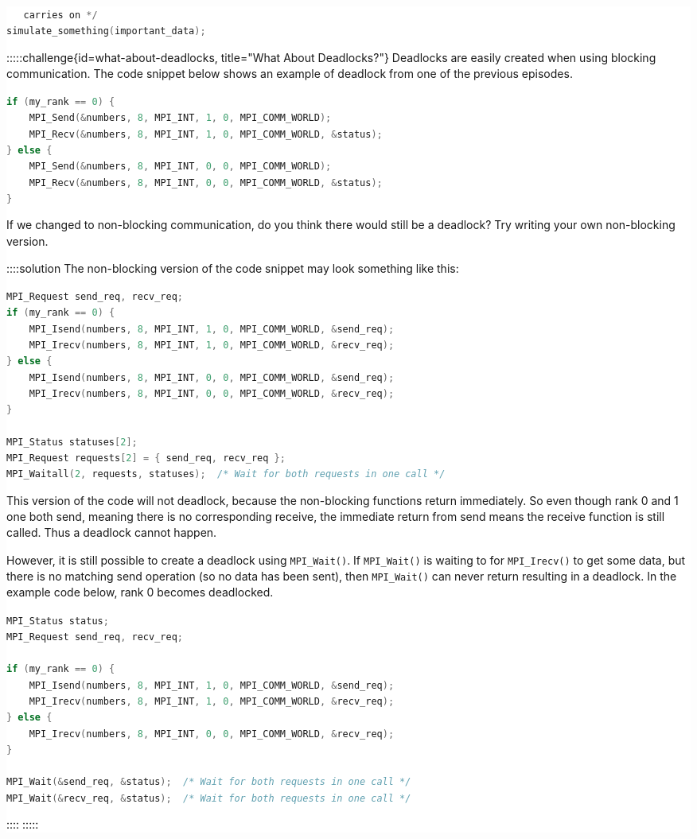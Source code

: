 ```c
   carries on */
simulate_something(important_data);
```

:::::challenge{id=what-about-deadlocks, title="What About Deadlocks?"}
Deadlocks are easily created when using blocking communication.
The code snippet below shows an example of deadlock from one of the previous episodes.

```c
if (my_rank == 0) {
    MPI_Send(&numbers, 8, MPI_INT, 1, 0, MPI_COMM_WORLD);
    MPI_Recv(&numbers, 8, MPI_INT, 1, 0, MPI_COMM_WORLD, &status);
} else {
    MPI_Send(&numbers, 8, MPI_INT, 0, 0, MPI_COMM_WORLD);
    MPI_Recv(&numbers, 8, MPI_INT, 0, 0, MPI_COMM_WORLD, &status);
}
```

If we changed to non-blocking communication, do you think there would still be a deadlock? Try writing your own non-blocking version.

::::solution
The non-blocking version of the code snippet may look something like this:

```c
MPI_Request send_req, recv_req;
if (my_rank == 0) {
    MPI_Isend(numbers, 8, MPI_INT, 1, 0, MPI_COMM_WORLD, &send_req);
    MPI_Irecv(numbers, 8, MPI_INT, 1, 0, MPI_COMM_WORLD, &recv_req);
} else {
    MPI_Isend(numbers, 8, MPI_INT, 0, 0, MPI_COMM_WORLD, &send_req);
    MPI_Irecv(numbers, 8, MPI_INT, 0, 0, MPI_COMM_WORLD, &recv_req);
}

MPI_Status statuses[2];
MPI_Request requests[2] = { send_req, recv_req };
MPI_Waitall(2, requests, statuses);  /* Wait for both requests in one call */
```

This version of the code will not deadlock, because the non-blocking functions return immediately.
So even though rank 0 and 1 one both send, meaning there is no corresponding receive, the immediate return from send means the receive function is still called.
Thus a deadlock cannot happen.

However, it is still possible to create a deadlock using `MPI_Wait()`.
If `MPI_Wait()` is waiting to for `MPI_Irecv()` to get some data, but there is no matching send operation (so no data has been sent), then `MPI_Wait()` can never return resulting in a deadlock. 
In the example code below, rank 0 becomes deadlocked.

```c
MPI_Status status;
MPI_Request send_req, recv_req;

if (my_rank == 0) {
    MPI_Isend(numbers, 8, MPI_INT, 1, 0, MPI_COMM_WORLD, &send_req);
    MPI_Irecv(numbers, 8, MPI_INT, 1, 0, MPI_COMM_WORLD, &recv_req);
} else {
    MPI_Irecv(numbers, 8, MPI_INT, 0, 0, MPI_COMM_WORLD, &recv_req);
}

MPI_Wait(&send_req, &status);  /* Wait for both requests in one call */
MPI_Wait(&recv_req, &status);  /* Wait for both requests in one call */
```
::::
:::::
